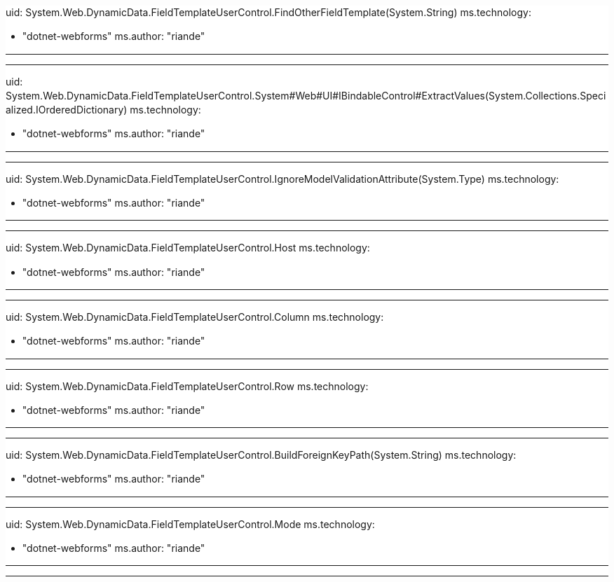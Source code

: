 uid: System.Web.DynamicData.FieldTemplateUserControl.FindOtherFieldTemplate(System.String)
ms.technology: 
  - "dotnet-webforms"
ms.author: "riande"
---

---
uid: System.Web.DynamicData.FieldTemplateUserControl.System#Web#UI#IBindableControl#ExtractValues(System.Collections.Specialized.IOrderedDictionary)
ms.technology: 
  - "dotnet-webforms"
ms.author: "riande"
---

---
uid: System.Web.DynamicData.FieldTemplateUserControl.IgnoreModelValidationAttribute(System.Type)
ms.technology: 
  - "dotnet-webforms"
ms.author: "riande"
---

---
uid: System.Web.DynamicData.FieldTemplateUserControl.Host
ms.technology: 
  - "dotnet-webforms"
ms.author: "riande"
---

---
uid: System.Web.DynamicData.FieldTemplateUserControl.Column
ms.technology: 
  - "dotnet-webforms"
ms.author: "riande"
---

---
uid: System.Web.DynamicData.FieldTemplateUserControl.Row
ms.technology: 
  - "dotnet-webforms"
ms.author: "riande"
---

---
uid: System.Web.DynamicData.FieldTemplateUserControl.BuildForeignKeyPath(System.String)
ms.technology: 
  - "dotnet-webforms"
ms.author: "riande"
---

---
uid: System.Web.DynamicData.FieldTemplateUserControl.Mode
ms.technology: 
  - "dotnet-webforms"
ms.author: "riande"
---

---